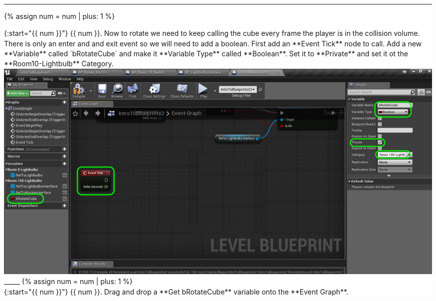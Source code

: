_____
{% assign num = num | plus: 1 %}
<div class = "row">
<div class="col-12 col-lg-4 col align-self-center">
<div markdown = "1">
{:start="{{ num }}"}
{{ num }}. Now to rotate we need to keep calling the cube every frame the player is in the collision volume.  There is only an enter and and exit event so we will need to add a boolean.  First add an **Event Tick** node to call.  Add a new **Variable** called `bRotateCube` and make it **Variable Type** called **Boolean**.  Set it to **Private** and set it ot the **Room10-Lightbulb** Category.
</div>
</div>
<div class="col-12 col-lg-8">
<img src="images/AddTickAndRotateBool.jpg"  class= "img-fluid"  alt="Create new sprite with button">  
</div>
</div>
_____
{% assign num = num | plus: 1 %}
<div class = "row">
<div class="col-12 col-lg-4 col align-self-center">
<div markdown = "1">
{:start="{{ num }}"}
{{ num }}. Drag and drop a **Get bRotateCube** variable onto the **Event Graph**.
</div>
</div>
<div class="col-12 col-lg-8">